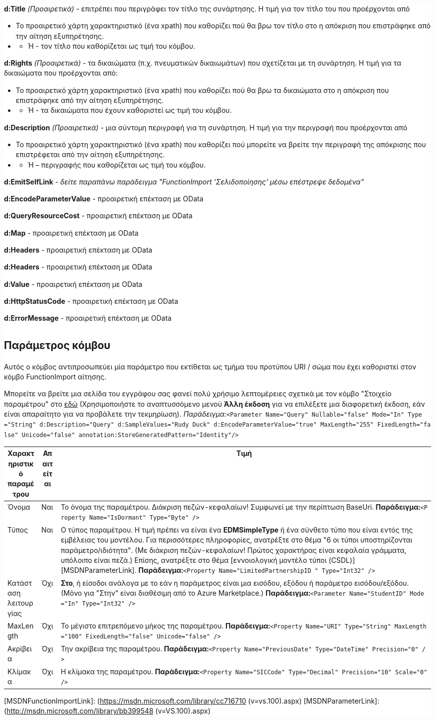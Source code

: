 **d:Title** *(Προαιρετικά)* - επιτρέπει που περιγράφει τον τίτλο της συνάρτησης. Η τιμή για τον τίτλο του που προέρχονται από

- Το προαιρετικό χάρτη χαρακτηριστικό (ένα xpath) που καθορίζει πού θα βρω τον τίτλο στο η απόκριση που επιστράφηκε από την αίτηση εξυπηρέτησης.
- - Ή - τον τίτλο που καθορίζεται ως τιμή του κόμβου.

**d:Rights** *(Προαιρετικά)* - τα δικαιώματα (π.χ. πνευματικών δικαιωμάτων) που σχετίζεται με τη συνάρτηση. Η τιμή για τα δικαιώματα που προέρχονται από:

- Το προαιρετικό χάρτη χαρακτηριστικό (ένα xpath) που καθορίζει πού θα βρω τα δικαιώματα στο η απόκριση που επιστράφηκε από την αίτηση εξυπηρέτησης.
-   - Ή - τα δικαιώματα που έχουν καθοριστεί ως τιμή του κόμβου.

**d:Description** *(Προαιρετικά)* - μια σύντομη περιγραφή για τη συνάρτηση. Η τιμή για την περιγραφή που προέρχονται από

- Το προαιρετικό χάρτη χαρακτηριστικό (ένα xpath) που καθορίζει πού μπορείτε να βρείτε την περιγραφή της απόκρισης που επιστρέφεται από την αίτηση εξυπηρέτησης.
- - Ή – περιγραφής που καθορίζεται ως τιμή του κόμβου.

**d:EmitSelfLink** - *δείτε παραπάνω παράδειγμα "FunctionImport 'Σελιδοποίησης' μέσω επέστρεψε δεδομένα"*

**d:EncodeParameterValue** - προαιρετική επέκταση με OData

**d:QueryResourceCost** - προαιρετική επέκταση με OData

**d:Map** - προαιρετική επέκταση με OData

**d:Headers** - προαιρετική επέκταση με OData

**d:Headers** - προαιρετική επέκταση με OData

**d:Value** - προαιρετική επέκταση με OData

**d:HttpStatusCode** - προαιρετική επέκταση με OData

**d:ErrorMessage** - προαιρετική επέκταση με OData

## <a name="parameter-node"></a>Παράμετρος κόμβου

Αυτός ο κόμβος αντιπροσωπεύει μία παράμετρο που εκτίθεται ως τμήμα του προτύπου URI / σώμα που έχει καθοριστεί στον κόμβο FunctionImport αίτησης.

Μπορείτε να βρείτε μια σελίδα του εγγράφου σας φανεί πολύ χρήσιμο λεπτομέρειες σχετικά με τον κόμβο "Στοιχείο παραμέτρου" στο [εδώ](http://msdn.microsoft.com/library/ee473431.aspx) (Χρησιμοποιήστε το αναπτυσσόμενο μενού **Άλλη έκδοση** για να επιλέξετε μια διαφορετική έκδοση, εάν είναι απαραίτητο για να προβάλετε την τεκμηρίωση). *Παράδειγμα:*`<Parameter Name="Query" Nullable="false" Mode="In" Type="String" d:Description="Query" d:SampleValues="Rudy Duck" d:EncodeParameterValue="true" MaxLength="255" FixedLength="false" Unicode="false" annotation:StoreGeneratedPattern="Identity"/>`

| Χαρακτηριστικό παραμέτρου | Απαιτείται | Τιμή |
|----|----|----|
| Όνομα | Ναι | Το όνομα της παραμέτρου. Διάκριση πεζών-κεφαλαίων!  Συμφωνεί με την περίπτωση BaseUri. **Παράδειγμα:**`<Property Name="IsDormant" Type="Byte" />` |
| Τύπος | Ναι | Ο τύπος παραμέτρου. Η τιμή πρέπει να είναι ένα **EDMSimpleType** ή ένα σύνθετο τύπο που είναι εντός της εμβέλειας του μοντέλου. Για περισσότερες πληροφορίες, ανατρέξτε στο θέμα "6 οι τύποι υποστηρίζονται παράμετρο/ιδιότητα".  (Με διάκριση πεζών-κεφαλαίων! Πρώτος χαρακτήρας είναι κεφαλαία γράμματα, υπόλοιπο είναι πεζά.)  Επίσης, ανατρέξτε στο θέμα [εννοιολογική μοντέλο τύποι (CSDL)] [MSDNParameterLink]. **Παράδειγμα:**`<Property Name="LimitedPartnershipID " Type="Int32" />` |
| Κατάσταση λειτουργίας | Όχι | **Στο**, ή είσοδοι ανάλογα με το εάν η παράμετρος είναι μια εισόδου, εξόδου ή παράμετρο εισόδου/εξόδου. (Μόνο για "Στην" είναι διαθέσιμη από το Azure Marketplace.) **Παράδειγμα:**`<Parameter Name="StudentID" Mode="In" Type="Int32" />` |
| MaxLength | Όχι | Το μέγιστο επιτρεπόμενο μήκος της παραμέτρου. **Παράδειγμα:**`<Property Name="URI" Type="String" MaxLength="100" FixedLength="false" Unicode="false" />` |
| Ακρίβεια | Όχι | Την ακρίβεια της παραμέτρου. **Παράδειγμα:**`<Property Name="PreviousDate" Type="DateTime" Precision="0" />` |
| Κλίμακα | Όχι | Η κλίμακα της παραμέτρου. **Παράδειγμα:**`<Property Name="SICCode" Type="Decimal" Precision="10" Scale="0" />` |


[MSDNFunctionImportLink]: (https://msdn.microsoft.com/library/cc716710 (v=vs.100).aspx)
[MSDNParameterLink]: (http://msdn.microsoft.com/library/bb399548 (v=VS.100).aspx)